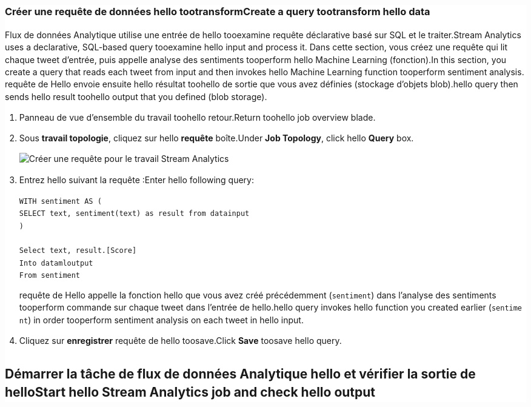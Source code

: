 ### <a name="create-a-query-tootransform-hello-data"></a><span data-ttu-id="93c64-235">Créer une requête de données hello tootransform</span><span class="sxs-lookup"><span data-stu-id="93c64-235">Create a query tootransform hello data</span></span>

<span data-ttu-id="93c64-236">Flux de données Analytique utilise une entrée de hello tooexamine requête déclarative basé sur SQL et le traiter.</span><span class="sxs-lookup"><span data-stu-id="93c64-236">Stream Analytics uses a declarative, SQL-based query tooexamine hello input and process it.</span></span> <span data-ttu-id="93c64-237">Dans cette section, vous créez une requête qui lit chaque tweet d’entrée, puis appelle analyse des sentiments tooperform hello Machine Learning (fonction).</span><span class="sxs-lookup"><span data-stu-id="93c64-237">In this section, you create a query that reads each tweet from input and then invokes hello Machine Learning function tooperform sentiment analysis.</span></span> <span data-ttu-id="93c64-238">requête de Hello envoie ensuite hello résultat toohello de sortie que vous avez définies (stockage d’objets blob).</span><span class="sxs-lookup"><span data-stu-id="93c64-238">hello query then sends hello result toohello output that you defined (blob storage).</span></span>

1. <span data-ttu-id="93c64-239">Panneau de vue d’ensemble du travail toohello retour.</span><span class="sxs-lookup"><span data-stu-id="93c64-239">Return toohello job overview blade.</span></span>

2.  <span data-ttu-id="93c64-240">Sous **travail topologie**, cliquez sur hello **requête** boîte.</span><span class="sxs-lookup"><span data-stu-id="93c64-240">Under **Job Topology**, click hello **Query** box.</span></span>

    ![Créer une requête pour le travail Stream Analytics](./media/stream-analytics-machine-learning-integration-tutorial/create-query.png)  

3. <span data-ttu-id="93c64-242">Entrez hello suivant la requête :</span><span class="sxs-lookup"><span data-stu-id="93c64-242">Enter hello following query:</span></span>

    ```
    WITH sentiment AS (  
    SELECT text, sentiment(text) as result from datainput  
    )  

    Select text, result.[Score]  
    Into datamloutput
    From sentiment  
    ```    

    <span data-ttu-id="93c64-243">requête de Hello appelle la fonction hello que vous avez créé précédemment (`sentiment`) dans l’analyse des sentiments tooperform commande sur chaque tweet dans l’entrée de hello.</span><span class="sxs-lookup"><span data-stu-id="93c64-243">hello query invokes hello function you created earlier (`sentiment`) in order tooperform sentiment analysis on each tweet in hello input.</span></span> 

4. <span data-ttu-id="93c64-244">Cliquez sur **enregistrer** requête de hello toosave.</span><span class="sxs-lookup"><span data-stu-id="93c64-244">Click **Save** toosave hello query.</span></span>


## <a name="start-hello-stream-analytics-job-and-check-hello-output"></a><span data-ttu-id="93c64-245">Démarrer la tâche de flux de données Analytique hello et vérifier la sortie de hello</span><span class="sxs-lookup"><span data-stu-id="93c64-245">Start hello Stream Analytics job and check hello output</span></span>
